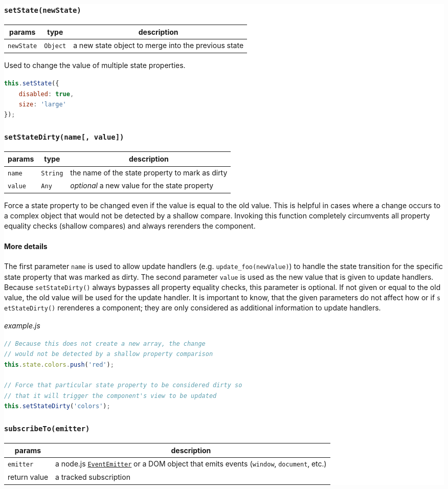 ### `setState(newState)`

| params  | type | description |
| ------- | ---- | ----------- |
| `newState` | `Object` | a new state object to merge into the previous state |

Used to change the value of multiple state properties.

```js
this.setState({
	disabled: true,
	size: 'large'
});
```

### `setStateDirty(name[, value])`

| params  | type | description |
| ------- | ---- | ----------- |
| `name` | `String` | the name of the state property to mark as dirty |
| `value` | `Any` | _optional_ a new value for the state property |

Force a state property to be changed even if the value is equal to the old value. This is helpful in cases where a change occurs to a complex object that would not be detected by a shallow compare. Invoking this function completely circumvents all property equality checks (shallow compares) and always rerenders the component.

#### More details

The first parameter `name` is used to allow update handlers (e.g. `update_foo(newValue)`) to handle the state transition for the specific state property that was marked as dirty. The second parameter `value` is used as the new value that is given to update handlers. Because `setStateDirty()` always bypasses all property equality checks, this parameter is optional. If not given or equal to the old value, the old value will be used for the update handler.
It is important to know, that the given parameters do not affect how or if `setStateDirty()` rerenderes a component; they are only considered as additional information to update handlers.

_example.js_

```javascript
// Because this does not create a new array, the change
// would not be detected by a shallow property comparison
this.state.colors.push('red');

// Force that particular state property to be considered dirty so
// that it will trigger the component's view to be updated
this.setStateDirty('colors');
```

### `subscribeTo(emitter)`

| params  | description |
| ------- | ----------- |
| `emitter` | a node.js [`EventEmitter`](https://nodejs.org/api/events.html#events_class_eventemitter) or a DOM object that emits events (`window`, `document`, etc.) |
| return value | a tracked subscription |
